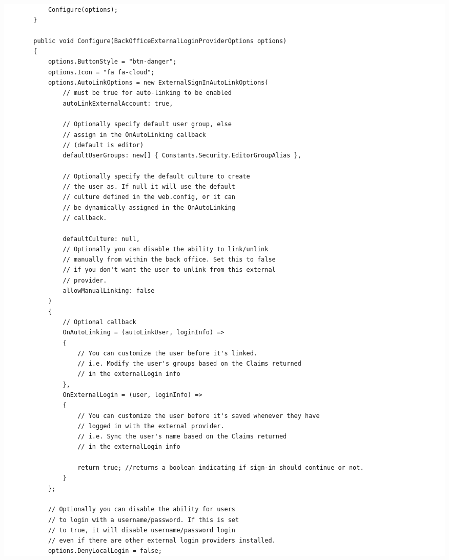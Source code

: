                 Configure(options);
            }

            public void Configure(BackOfficeExternalLoginProviderOptions options)
            {
                options.ButtonStyle = "btn-danger";
                options.Icon = "fa fa-cloud";
                options.AutoLinkOptions = new ExternalSignInAutoLinkOptions(
                    // must be true for auto-linking to be enabled
                    autoLinkExternalAccount: true,

                    // Optionally specify default user group, else
                    // assign in the OnAutoLinking callback
                    // (default is editor)
                    defaultUserGroups: new[] { Constants.Security.EditorGroupAlias },

                    // Optionally specify the default culture to create
                    // the user as. If null it will use the default
                    // culture defined in the web.config, or it can
                    // be dynamically assigned in the OnAutoLinking
                    // callback.

                    defaultCulture: null,
                    // Optionally you can disable the ability to link/unlink
                    // manually from within the back office. Set this to false
                    // if you don't want the user to unlink from this external
                    // provider.
                    allowManualLinking: false
                )
                {
                    // Optional callback
                    OnAutoLinking = (autoLinkUser, loginInfo) =>
                    {
                        // You can customize the user before it's linked.
                        // i.e. Modify the user's groups based on the Claims returned
                        // in the externalLogin info
                    },
                    OnExternalLogin = (user, loginInfo) =>
                    {
                        // You can customize the user before it's saved whenever they have
                        // logged in with the external provider.
                        // i.e. Sync the user's name based on the Claims returned
                        // in the externalLogin info

                        return true; //returns a boolean indicating if sign-in should continue or not.
                    }
                };

                // Optionally you can disable the ability for users
                // to login with a username/password. If this is set
                // to true, it will disable username/password login
                // even if there are other external login providers installed.
                options.DenyLocalLogin = false;
